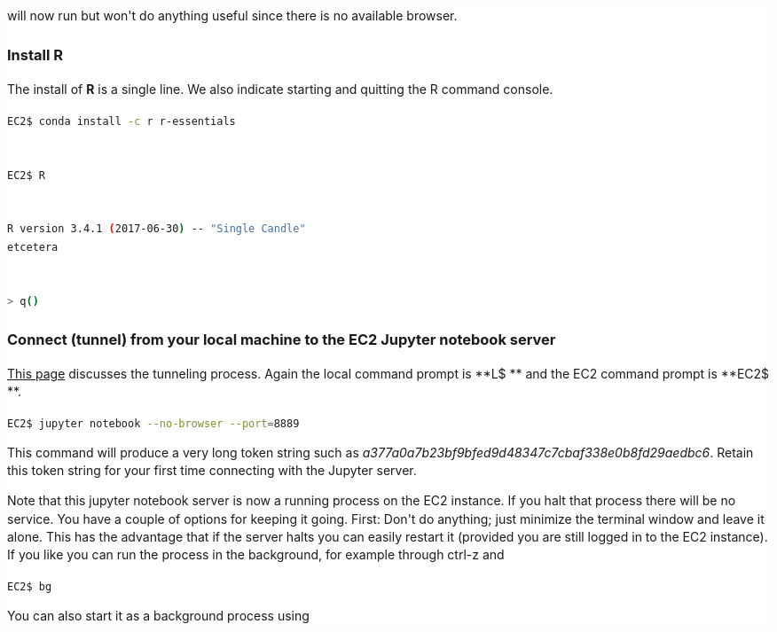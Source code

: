 
will now run but won't do anything useful since there is no available browser.


### Install **R**


The install of **R** is a single line. We also indicate starting and quitting the R command console.


```bash
EC2$ conda install -c r r-essentials


EC2$ R


R version 3.4.1 (2017-06-30) -- "Single Candle"
etcetera


> q()
```


### Connect (tunnel) from your local machine to the EC2 Jupyter notebook server


[This page](https://cloudmaven.github.io/documentation/cc_technical) discusses the tunneling
process. Again the local command prompt is **L$ ** and the EC2 command prompt is **EC2$ **.


```bash
EC2$ jupyter notebook --no-browser --port=8889 
```

This command will produce a very long token string such as *a377a0a7b23bf9bfed9d48347c7cbaf338e0b8fd29aedbc6*.
Retain this token string for your first time connecting with the Jupyter server. 


Note that this jupyter notebook server is now a running process on the EC2 instance. If you halt that
process there will be no service. You have a couple of options for keeping it going. First: Don't do anything; 
just minimize the terminal window and leave it alone. This has the advantage that if the server halts you 
can easily restart it (provided you are still logged in to the EC2 instance). If you like you can run the 
process in the background, for example through ctrl-z and 


```bash
EC2$ bg
```

You can also start it as a background process using
